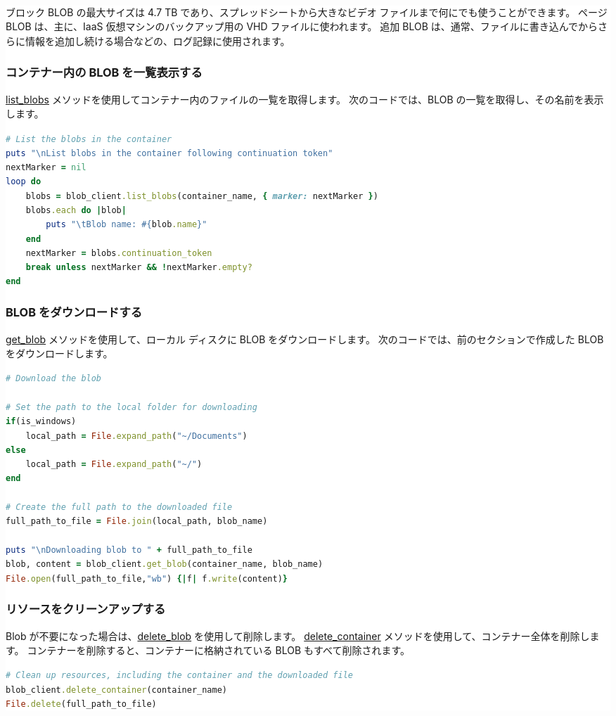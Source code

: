 ブロック BLOB の最大サイズは 4.7 TB であり、スプレッドシートから大きなビデオ ファイルまで何にでも使うことができます。 ページ BLOB は、主に、IaaS 仮想マシンのバックアップ用の VHD ファイルに使われます。 追加 BLOB は、通常、ファイルに書き込んでからさらに情報を追加し続ける場合などの、ログ記録に使用されます。

### <a name="list-the-blobs-in-a-container"></a>コンテナー内の BLOB を一覧表示する

[list_blobs](https://www.rubydoc.info/gems/azure-storage-blob/2.0.1/Azure/Storage/Blob/Container#list_blobs-instance_method) メソッドを使用してコンテナー内のファイルの一覧を取得します。 次のコードでは、BLOB の一覧を取得し、その名前を表示します。

```ruby
# List the blobs in the container
puts "\nList blobs in the container following continuation token"
nextMarker = nil
loop do
    blobs = blob_client.list_blobs(container_name, { marker: nextMarker })
    blobs.each do |blob|
        puts "\tBlob name: #{blob.name}"
    end
    nextMarker = blobs.continuation_token
    break unless nextMarker && !nextMarker.empty?
end
```

### <a name="download-a-blob"></a>BLOB をダウンロードする

[get_blob](https://www.rubydoc.info/gems/azure-storage-blob/2.0.1/Azure/Storage/Blob#get_blob-instance_method) メソッドを使用して、ローカル ディスクに BLOB をダウンロードします。 次のコードでは、前のセクションで作成した BLOB をダウンロードします。

```ruby
# Download the blob

# Set the path to the local folder for downloading
if(is_windows)
    local_path = File.expand_path("~/Documents")
else 
    local_path = File.expand_path("~/")
end

# Create the full path to the downloaded file
full_path_to_file = File.join(local_path, blob_name)

puts "\nDownloading blob to " + full_path_to_file
blob, content = blob_client.get_blob(container_name, blob_name)
File.open(full_path_to_file,"wb") {|f| f.write(content)}
```

### <a name="clean-up-resources"></a>リソースをクリーンアップする

Blob が不要になった場合は、[delete_blob](https://www.rubydoc.info/gems/azure-storage-blob/2.0.1/Azure/Storage/Blob#delete_blob-instance_method) を使用して削除します。 [delete_container](https://www.rubydoc.info/gems/azure-storage-blob/2.0.1/Azure/Storage/Blob/Container#delete_container-instance_method) メソッドを使用して、コンテナー全体を削除します。 コンテナーを削除すると、コンテナーに格納されている BLOB もすべて削除されます。

```ruby
# Clean up resources, including the container and the downloaded file
blob_client.delete_container(container_name)
File.delete(full_path_to_file)
```
